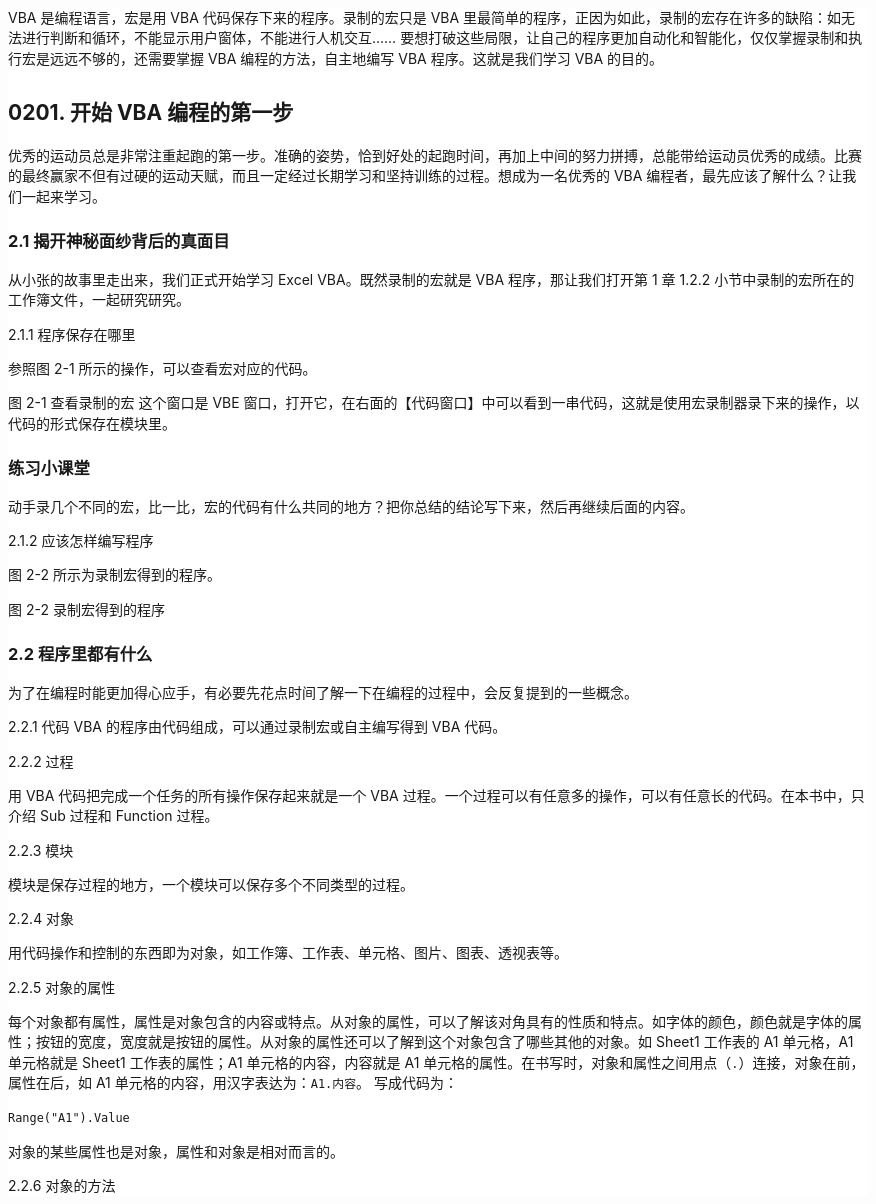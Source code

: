 VBA 是编程语言，宏是用 VBA 代码保存下来的程序。录制的宏只是 VBA 里最简单的程序，正因为如此，录制的宏存在许多的缺陷：如无法进行判断和循环，不能显示用户窗体，不能进行人机交互…… 要想打破这些局限，让自己的程序更加自动化和智能化，仅仅掌握录制和执行宏是远远不够的，还需要掌握 VBA 编程的方法，自主地编写 VBA 程序。这就是我们学习 VBA 的目的。

## 0201. 开始 VBA 编程的第一步

优秀的运动员总是非常注重起跑的第一步。准确的姿势，恰到好处的起跑时间，再加上中间的努力拼搏，总能带给运动员优秀的成绩。比赛的最终赢家不但有过硬的运动天赋，而且一定经过长期学习和坚持训练的过程。想成为一名优秀的 VBA 编程者，最先应该了解什么？让我们一起来学习。

### 2.1 揭开神秘面纱背后的真面目 

从小张的故事里走出来，我们正式开始学习 Excel VBA。既然录制的宏就是 VBA 程序，那让我们打开第 1 章 1.2.2 小节中录制的宏所在的工作簿文件，一起研究研究。

2.1.1 程序保存在哪里 

参照图 2-1 所示的操作，可以查看宏对应的代码。

图 2-1 查看录制的宏 这个窗口是 VBE 窗口，打开它，在右面的【代码窗口】中可以看到一串代码，这就是使用宏录制器录下来的操作，以代码的形式保存在模块里。

### 练习小课堂 

动手录几个不同的宏，比一比，宏的代码有什么共同的地方？把你总结的结论写下来，然后再继续后面的内容。

2.1.2 应该怎样编写程序 

图 2-2 所示为录制宏得到的程序。

图 2-2 录制宏得到的程序

### 2.2 程序里都有什么 

为了在编程时能更加得心应手，有必要先花点时间了解一下在编程的过程中，会反复提到的一些概念。

2.2.1 代码 VBA 的程序由代码组成，可以通过录制宏或自主编写得到 VBA 代码。

2.2.2 过程 

用 VBA 代码把完成一个任务的所有操作保存起来就是一个 VBA 过程。一个过程可以有任意多的操作，可以有任意长的代码。在本书中，只介绍 Sub 过程和 Function 过程。

2.2.3 模块

模块是保存过程的地方，一个模块可以保存多个不同类型的过程。

2.2.4 对象 

用代码操作和控制的东西即为对象，如工作簿、工作表、单元格、图片、图表、透视表等。

2.2.5 对象的属性 

每个对象都有属性，属性是对象包含的内容或特点。从对象的属性，可以了解该对角具有的性质和特点。如字体的颜色，颜色就是字体的属性；按钮的宽度，宽度就是按钮的属性。从对象的属性还可以了解到这个对象包含了哪些其他的对象。如 Sheet1 工作表的 A1 单元格，A1 单元格就是 Sheet1 工作表的属性；A1 单元格的内容，内容就是 A1 单元格的属性。在书写时，对象和属性之间用点（`.`）连接，对象在前，属性在后，如 A1 单元格的内容，用汉字表达为：`A1.内容`。 写成代码为： 

```
Range("A1").Value
```

对象的某些属性也是对象，属性和对象是相对而言的。

2.2.6 对象的方法 
